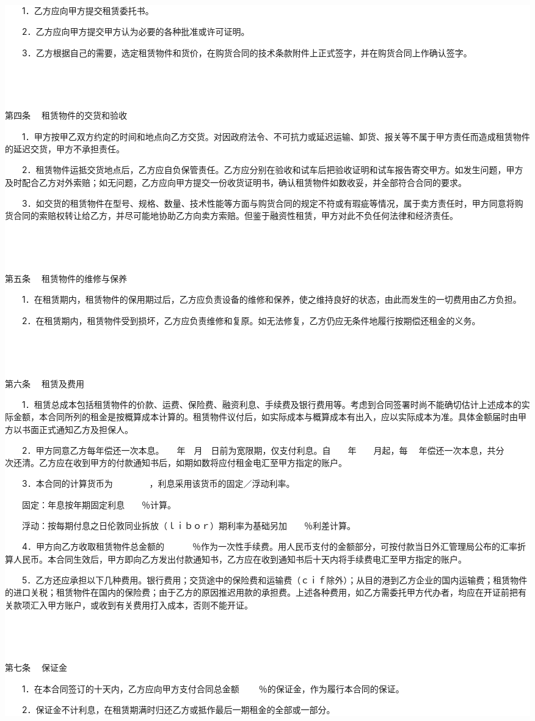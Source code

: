 　　1．乙方应向甲方提交租赁委托书。

　　2．乙方应向甲方提交甲方认为必要的各种批准或许可证明。

　　3．乙方根据自己的需要，选定租赁物件和货价，在购货合同的技术条款附件上正式签字，并在购货合同上作确认签字。　　

　　

　　

第四条
　租赁物件的交货和验收

　　1．甲方按甲乙双方约定的时间和地点向乙方交货。对因政府法令、不可抗力或延迟运输、卸货、报关等不属于甲方责任而造成租赁物件的延迟交货，甲方不承担责任。

　　2．租赁物件运抵交货地点后，乙方应自负保管责任。乙方应分别在验收和试车后把验收证明和试车报告寄交甲方。如发生问题，甲方及时配合乙方对外索赔；如无问题，乙方应向甲方提交一份收货证明书，确认租赁物件如数收妥，并全部符合合同的要求。

　　3．如交货的租赁物件在型号、规格、数量、技术性能等方面与购货合同的规定不符或有瑕疵等情况，属于卖方责任时，甲方同意将购货合同的索赔权转让给乙方，并尽可能地协助乙方向卖方索赔。但鉴于融资性租赁，甲方对此不负任何法律和经济责任。　　

　　

　　

第五条
　租赁物件的维修与保养

　　1．在租赁期内，租赁物件的保用期过后，乙方应负责设备的维修和保养，使之维持良好的状态，由此而发生的一切费用由乙方负担。

　　2．在租赁期内，租赁物件受到损坏，乙方应负责维修和复原。如无法修复，乙方仍应无条件地履行按期偿还租金的义务。　　

　　

　　

第六条
　租赁及费用

　　1．租赁总成本包括租赁物件的价款、运费、保险费、融资利息、手续费及银行费用等。考虑到合同签署时尚不能确切估计上述成本的实际金额，本合同所列的租金是按概算成本计算的。租赁物件议付后，如实际成本与概算成本有出入，应以实际成本为准。具体金额届时由甲方以书面正式通知乙方及担保人。

　　2．甲方同意乙方每年偿还一次本息。　　年　月　日前为宽限期，仅支付利息。自　　年　　月起，每　 年偿还一次本息，共分　　 次还清。乙方应在收到甲方的付款通知书后，如期如数将应付租金电汇至甲方指定的账户。

　　3．本合同的计算货币为　　　　 ，利息采用该货币的固定／浮动利率。

　　固定：年息按年期固定利息　　％计算。

　　浮动：按每期付息之日伦敦同业拆放（ｌｉｂｏｒ）期利率为基础另加　　％利差计算。

　　4．甲方向乙方收取租赁物件总金额的　　　 ％作为一次性手续费。用人民币支付的金额部分，可按付款当日外汇管理局公布的汇率折算人民币。本合同生效后，甲方即向乙方发出付款通知书，乙方应在收到通知书后十天内将手续费电汇至甲方指定的账户。

　　5．乙方还应承担以下几种费用。银行费用；交货途中的保险费和运输费（ｃｉｆ除外）；从目的港到乙方企业的国内运输费；租赁物件的进口关税；租赁物件在国内的保险费；由于乙方的原因推迟用款的承担费。上述各种费用，如乙方需委托甲方代办者，均应在开证前把有关款项汇入甲方账户，或收到有关费用打入成本，否则不能开证。　　

　　

　　

第七条
　保证金

　　1．在本合同签订的十天内，乙方应向甲方支付合同总金额　　 ％的保证金，作为履行本合同的保证。

　　2．保证金不计利息，在租赁期满时归还乙方或抵作最后一期租金的全部或一部分。
